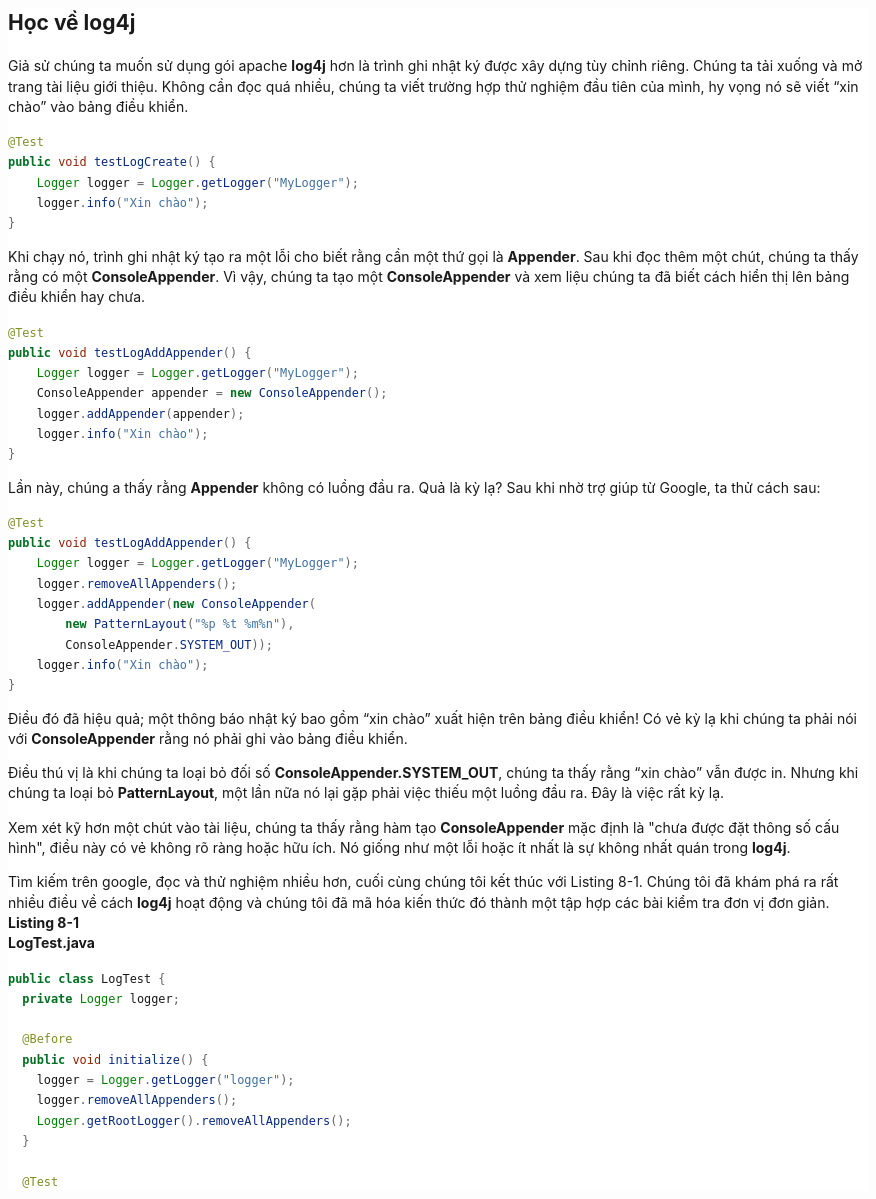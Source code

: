 ## Học về log4j
Giả sử chúng ta muốn sử dụng gói apache **log4j** hơn là trình ghi nhật ký được xây dựng tùy chỉnh riêng. Chúng ta tải xuống và mở trang tài liệu giới thiệu. Không cần đọc quá nhiều, chúng ta viết trường hợp thử nghiệm đầu tiên của mình, hy vọng nó sẽ viết “xin chào” vào bảng điều khiển.
```java
@Test
public void testLogCreate() {
    Logger logger = Logger.getLogger("MyLogger");
    logger.info("Xin chào"); 
}

```
Khi chạy nó, trình ghi nhật ký tạo ra một lỗi cho biết rằng cần một thứ gọi là **Appender**. Sau khi đọc thêm một chút, chúng ta thấy rằng có một **ConsoleAppender**. Vì vậy, chúng ta tạo một **ConsoleAppender** và xem liệu chúng ta đã biết cách hiển thị lên bảng điều khiển hay chưa.
```java
@Test
public void testLogAddAppender() {
    Logger logger = Logger.getLogger("MyLogger"); 
    ConsoleAppender appender = new ConsoleAppender();       
    logger.addAppender(appender); 
    logger.info("Xin chào");
}
```
Lần này, chúng a thấy rằng **Appender** không có luồng đầu ra. Quả là kỳ lạ? Sau khi nhờ trợ giúp từ Google, ta thử cách sau:
```java
@Test
public void testLogAddAppender() {
    Logger logger = Logger.getLogger("MyLogger"); 
    logger.removeAllAppenders(); 
    logger.addAppender(new ConsoleAppender(
        new PatternLayout("%p %t %m%n"),
        ConsoleAppender.SYSTEM_OUT)); 
    logger.info("Xin chào");
}
```
Điều đó đã hiệu quả; một thông báo nhật ký bao gồm “xin chào” xuất hiện trên bảng điều khiển! Có vẻ kỳ lạ khi chúng ta phải nói với **ConsoleAppender** rằng nó phải ghi vào bảng điều khiển.

Điều thú vị là khi chúng ta loại bỏ đối số **ConsoleAppender.SYSTEM_OUT**, chúng ta thấy rằng “xin chào” vẫn được in. Nhưng khi chúng ta loại bỏ **PatternLayout**, một lần nữa nó lại gặp phải việc thiếu một luồng đầu ra. Đây là việc rất kỳ lạ.

Xem xét kỹ hơn một chút vào tài liệu, chúng ta thấy rằng hàm tạo **ConsoleAppender** mặc định là "chưa được đặt thông số cấu hình", điều này có vẻ không rõ ràng hoặc hữu ích. Nó giống như một lỗi hoặc ít nhất là sự không nhất quán trong **log4j**.

Tìm kiếm trên google, đọc và thử nghiệm nhiều hơn, cuối cùng chúng tôi kết thúc với Listing 8-1. Chúng tôi đã khám phá ra rất nhiều điều về cách **log4j** hoạt động và chúng tôi đã mã hóa kiến thức đó thành một tập hợp các bài kiểm tra đơn vị đơn giản.
**Listing 8-1**  
**LogTest.java**
```java
public class LogTest { 
  private Logger logger;
  
  @Before
  public void initialize() {
    logger = Logger.getLogger("logger"); 
    logger.removeAllAppenders(); 
    Logger.getRootLogger().removeAllAppenders();
  }
  
  @Test
```